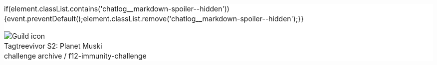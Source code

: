 if(element.classList.contains('chatlog__markdown-spoiler--hidden')){event.preventDefault();element.classList.remove('chatlog__markdown-spoiler--hidden');}}</script><svg style=display:none xmlns=http://www.w3.org/2000/svg><defs><symbol id=attachment-icon viewBox="0 0 720 960"><path fill=#f4f5fb d=M50,935a25,25,0,0,1-25-25V50A25,25,0,0,1,50,25H519.6L695,201.32V910a25,25,0,0,1-25,25Z /><path fill=#7789c4 d=M509.21,50,670,211.63V910H50V50H509.21M530,0H50A50,50,0,0,0,0,50V910a50,50,0,0,0,50,50H670a50,50,0,0,0,50-50h0V191Z /><path fill=#f4f5fb d=M530,215a25,25,0,0,1-25-25V50a25,25,0,0,1,16.23-23.41L693.41,198.77A25,25,0,0,1,670,215Z /><path fill=#7789c4 d=M530,70.71,649.29,190H530V70.71M530,0a50,50,0,0,0-50,50V190a50,50,0,0,0,50,50H670a50,50,0,0,0,50-50Z /></symbol><symbol id=join-icon viewBox="0 0 18 18"><path fill=#3ba55c d="m0 8h14.2l-3.6-3.6 1.4-1.4 6 6-6 6-1.4-1.4 3.6-3.6h-14.2" /></symbol><symbol id=leave-icon viewBox="0 0 18 18"><path fill=#ed4245 d="m3.8 8 3.6-3.6-1.4-1.4-6 6 6 6 1.4-1.4-3.6-3.6h14.2v-2" /></symbol><symbol id=call-icon viewBox="0 0 18 18"><path fill=#3ba55c fill-rule=evenodd d="M17.7163041 15.36645368c-.0190957.02699568-1.9039523 2.6680735-2.9957762 2.63320406-3.0676659-.09785935-6.6733809-3.07188394-9.15694343-5.548738C3.08002193 9.9740657.09772497 6.3791404 0 3.3061316v-.024746C0 2.2060575 2.61386252.3152347 2.64082114.2972376c.7110335-.4971705 1.4917101-.3149497 1.80959713.1372281.19320342.2744561 2.19712724 3.2811005 2.42290565 3.6489167.09884826.1608492.14714912.3554431.14714912.5702838 0 .2744561-.07975258.5770327-.23701117.8751101-.1527655.2902036-.65262318 1.1664385-.89862055 1.594995.2673396.3768148.94804468 1.26429792 2.351016 2.66357424 1.39173858 1.39027775 2.28923588 2.07641807 2.67002628 2.34187563.4302146-.2452108 1.3086162-.74238132 1.5972981-.89423205.5447887-.28682915 1.0907006-.31944893 1.4568885-.08661115.3459689.2182151 3.3383754 2.21027167 3.6225641 2.41611376.2695862.19234426.4144887.5399137.4144887.91672846 0 .2969525-.089862.61190215-.2808189.88523346" /></symbol><symbol id=pencil-icon viewBox="0 0 18 18"><path fill=#99aab5 d="m0 14.25v3.75h3.75l11.06-11.06-3.75-3.75zm17.71-10.21c.39-.39.39-1.02 0-1.41l-2.34-2.34c-.39-.39-1.02-.39-1.41 0l-1.83 1.83 3.75 3.75z" /></symbol><symbol id=pin-icon viewBox="0 0 18 18"><path fill=#b9bbbe d="m16.908 8.39684-8.29587-8.295827-1.18584 1.184157 1.18584 1.18584-4.14834 4.1475v.00167l-1.18583-1.18583-1.185 1.18583 3.55583 3.55502-4.740831 4.74 1.185001 1.185 4.74083-4.74 3.55581 3.555 1.185-1.185-1.185-1.185 4.1475-4.14836h.0009l1.185 1.185z" /></symbol><symbol id=channel-icon viewBox="0 0 24 24"><path fill=#b9bbbe d="M5.88657 21C5.57547 21 5.3399 20.7189 5.39427 20.4126L6.00001 17H2.59511C2.28449 17 2.04905 16.7198 2.10259 16.4138L2.27759 15.4138C2.31946 15.1746 2.52722 15 2.77011 15H6.35001L7.41001 9H4.00511C3.69449 9 3.45905 8.71977 3.51259 8.41381L3.68759 7.41381C3.72946 7.17456 3.93722 7 4.18011 7H7.76001L8.39677 3.41262C8.43914 3.17391 8.64664 3 8.88907 3H9.87344C10.1845 3 10.4201 3.28107 10.3657 3.58738L9.76001 7H15.76L16.3968 3.41262C16.4391 3.17391 16.6466 3 16.8891 3H17.8734C18.1845 3 18.4201 3.28107 18.3657 3.58738L17.76 7H21.1649C21.4755 7 21.711 7.28023 21.6574 7.58619L21.4824 8.58619C21.4406 8.82544 21.2328 9 20.9899 9H17.41L16.35 15H19.7549C20.0655 15 20.301 15.2802 20.2474 15.5862L20.0724 16.5862C20.0306 16.8254 19.8228 17 19.5799 17H16L15.3632 20.5874C15.3209 20.8261 15.1134 21 14.8709 21H13.8866C13.5755 21 13.3399 20.7189 13.3943 20.4126L14 17H8.00001L7.36325 20.5874C7.32088 20.8261 7.11337 21 6.87094 21H5.88657ZM9.41045 9L8.35045 15H14.3504L15.4104 9H9.41045Z" /></symbol><symbol id=thread-icon viewBox="0 0 24 24"><path fill=#b9bbbe d="M5.43309 21C5.35842 21 5.30189 20.9325 5.31494 20.859L5.99991 17H2.14274C2.06819 17 2.01168 16.9327 2.02453 16.8593L2.33253 15.0993C2.34258 15.0419 2.39244 15 2.45074 15H6.34991L7.40991 9H3.55274C3.47819 9 3.42168 8.93274 3.43453 8.85931L3.74253 7.09931C3.75258 7.04189 3.80244 7 3.86074 7H7.75991L8.45234 3.09903C8.46251 3.04174 8.51231 3 8.57049 3H10.3267C10.4014 3 10.4579 3.06746 10.4449 3.14097L9.75991 7H15.7599L16.4523 3.09903C16.4625 3.04174 16.5123 3 16.5705 3H18.3267C18.4014 3 18.4579 3.06746 18.4449 3.14097L17.7599 7H21.6171C21.6916 7 21.7481 7.06725 21.7353 7.14069L21.4273 8.90069C21.4172 8.95811 21.3674 9 21.3091 9H17.4099L17.0495 11.04H15.05L15.4104 9H9.41035L8.35035 15H10.5599V17H7.99991L7.30749 20.901C7.29732 20.9583 7.24752 21 7.18934 21H5.43309Z" /><path fill=#b9bbbe d="M13.4399 12.96C12.9097 12.96 12.4799 13.3898 12.4799 13.92V20.2213C12.4799 20.7515 12.9097 21.1813 13.4399 21.1813H14.3999C14.5325 21.1813 14.6399 21.2887 14.6399 21.4213V23.4597C14.6399 23.6677 14.8865 23.7773 15.0408 23.6378L17.4858 21.4289C17.6622 21.2695 17.8916 21.1813 18.1294 21.1813H22.5599C23.0901 21.1813 23.5199 20.7515 23.5199 20.2213V13.92C23.5199 13.3898 23.0901 12.96 22.5599 12.96H13.4399Z" /></symbol></defs></svg><body><div class=preamble><div class=preamble__guild-icon-container><img class=preamble__guild-icon src="https://cdn.discordapp.com/icons/1213267992494739516/08b7b631f2b59f5672a3fd2aa744e124.png?size=512" alt="Guild icon" loading=lazy></div><div class=preamble__entries-container><div class=preamble__entry>Tagtreevivor S2: Planet Muski</div><div class=preamble__entry>challenge archive / f12-immunity-challenge</div></div></div>
<div class="chatlog">
